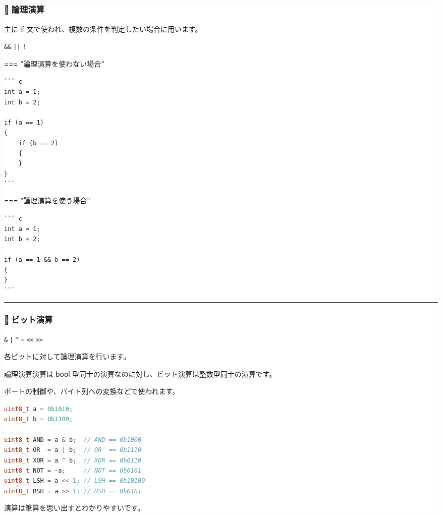 
### 🌟 論理演算

主に if 文で使われ、複数の条件を判定したい場合に用います。

`&&` `||` `!`

=== "論理演算を使わない場合"

    ``` c
    int a = 1;
    int b = 2;

    if (a == 1)
    {
        if (b == 2)
        {
        }
    }
    ```

=== "論理演算を使う場合"

    ``` c
    int a = 1;
    int b = 2;

    if (a == 1 && b == 2)
    {
    }
    ```

---

### 🌟 ビット演算

`&` `|` `^` `~` `<<` `>>`

各ビットに対して論理演算を行います。

論理演算演算は bool 型同士の演算なのに対し、ビット演算は整数型同士の演算です。

ポートの制御や、バイト列への変換などで使われます。

```cpp
uint8_t a = 0b1010;
uint8_t b = 0b1100;

uint8_t AND = a & b;  // AND == 0b1000
uint8_t OR  = a | b;  // OR  == 0b1110
uint8_t XOR = a ^ b;  // XOR == 0b0110
uint8_t NOT = ~a;     // NOT == 0b0101
uint8_t LSH = a << 1; // LSH == 0b10100
uint8_t RSH = a >> 1; // RSH == 0b0101
```

演算は筆算を思い出すとわかりやすいです。
